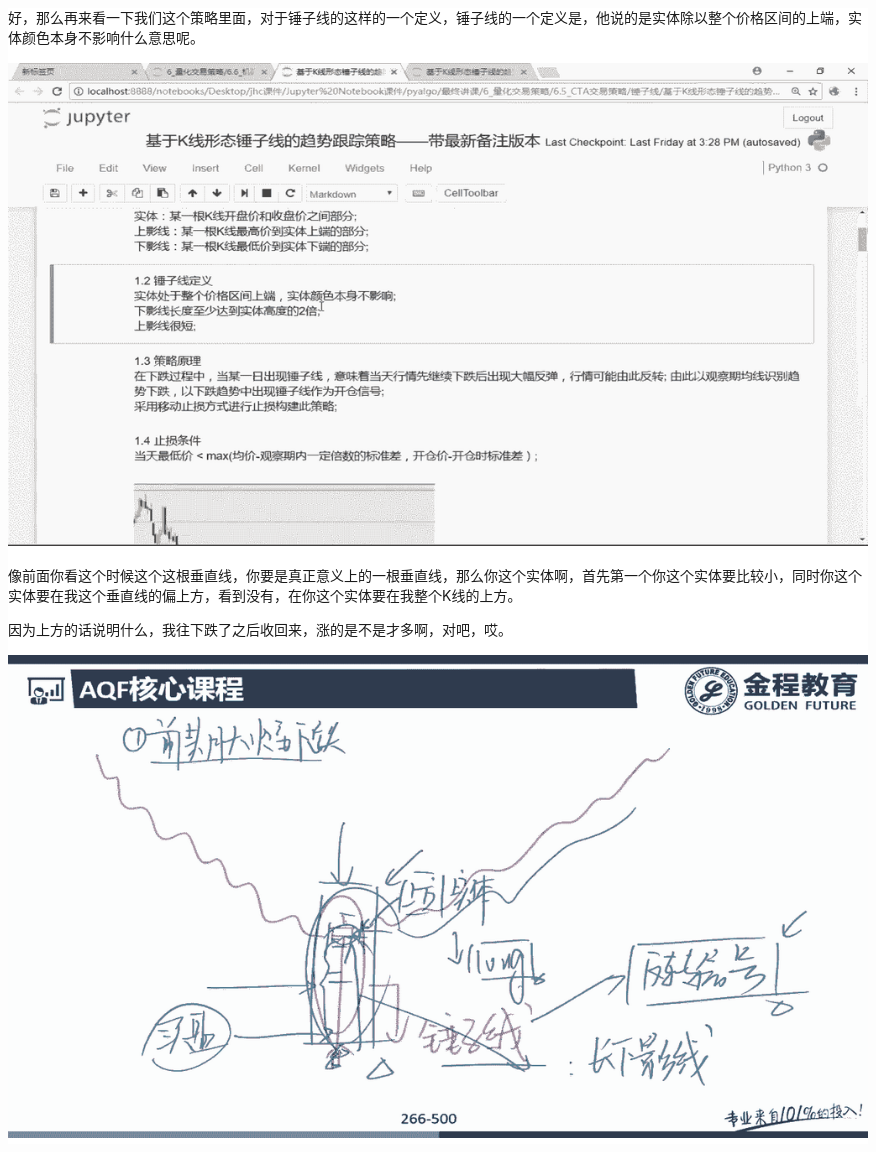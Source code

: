好，那么再来看一下我们这个策略里面，对于锤子线的这样的一个定义，锤子线的一个定义是，他说的是实体除以整个价格区间的上端，实体颜色本身不影响什么意思呢。



![](img/8937463e234e299dafb6a7e19316a5f9_5.png)

像前面你看这个时候这个这根垂直线，你要是真正意义上的一根垂直线，那么你这个实体啊，首先第一个你这个实体要比较小，同时你这个实体要在我这个垂直线的偏上方，看到没有，在你这个实体要在我整个K线的上方。

因为上方的话说明什么，我往下跌了之后收回来，涨的是不是才多啊，对吧，哎。

![](img/8937463e234e299dafb6a7e19316a5f9_7.png)
